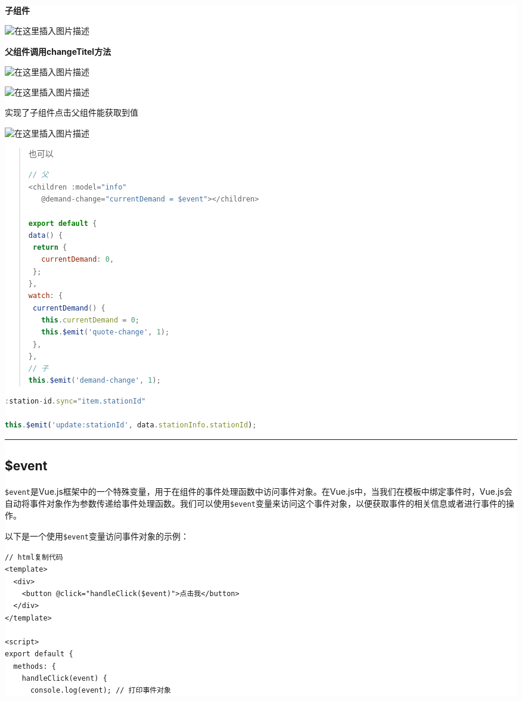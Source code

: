**子组件**

![在这里插入图片描述](https://img-blog.csdnimg.cn/20200914233659632.png?x-oss-process=image/watermark,type_ZmFuZ3poZW5naGVpdGk,shadow_20,text_aHR0cHM6Ly9ibG9nLmNzZG4ubmV0L3FxXzI2Mzg2NDM3,size_1,color_FFFFFF,t_70#pic_center)

**父组件调用changeTitel方法**

![在这里插入图片描述](https://img-blog.csdnimg.cn/20200914233835565.png#pic_center)

![在这里插入图片描述](https://img-blog.csdnimg.cn/20200914233855665.png#pic_center)

实现了子组件点击父组件能获取到值

![在这里插入图片描述](https://img-blog.csdnimg.cn/20200914233926542.png?x-oss-process=image/watermark,type_ZmFuZ3poZW5naGVpdGk,shadow_10,text_aHR0cHM6Ly9ibG9nLmNzZG4ubmV0L3FxXzI2Mzg2NDM3,size_16,color_FFFFFF,t_70#pic_center)

> 也可以 
>
> ```js
> // 父
> <children :model="info"
>    @demand-change="currentDemand = $event"></children>
> 
> export default {
> data() {
>  return {
>    currentDemand: 0,
>  };
> },
> watch: {
>  currentDemand() {
>    this.currentDemand = 0;
>    this.$emit('quote-change', 1);
>  },
> },
> // 子
> this.$emit('demand-change', 1);
> ```

```js
:station-id.sync="item.stationId"

this.$emit('update:stationId', data.stationInfo.stationId);
```



------

## $event

`$event`是Vue.js框架中的一个特殊变量，用于在组件的事件处理函数中访问事件对象。在Vue.js中，当我们在模板中绑定事件时，Vue.js会自动将事件对象作为参数传递给事件处理函数。我们可以使用`$event`变量来访问这个事件对象，以便获取事件的相关信息或者进行事件的操作。

以下是一个使用`$event`变量访问事件对象的示例：

```vue
// html复制代码
<template>
  <div>
    <button @click="handleClick($event)">点击我</button>
  </div>
</template>

<script>
export default {
  methods: {
    handleClick(event) {
      console.log(event); // 打印事件对象
```